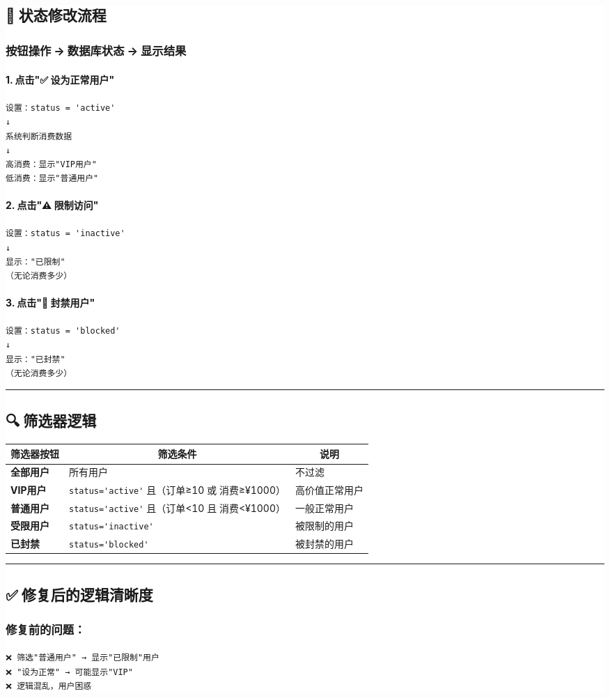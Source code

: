 ## 🔄 **状态修改流程**

### **按钮操作 → 数据库状态 → 显示结果**

#### 1. **点击"✅ 设为正常用户"**
```
设置：status = 'active'
↓
系统判断消费数据
↓
高消费：显示"VIP用户"
低消费：显示"普通用户"
```

#### 2. **点击"⚠️ 限制访问"**
```
设置：status = 'inactive'
↓
显示："已限制"
（无论消费多少）
```

#### 3. **点击"🚫 封禁用户"**
```
设置：status = 'blocked'
↓
显示："已封禁"
（无论消费多少）
```

---

## 🔍 **筛选器逻辑**

| 筛选器按钮 | 筛选条件 | 说明 |
|-----------|---------|------|
| **全部用户** | 所有用户 | 不过滤 |
| **VIP用户** | `status='active'` 且（订单≥10 或 消费≥¥1000） | 高价值正常用户 |
| **普通用户** | `status='active'` 且（订单<10 且 消费<¥1000） | 一般正常用户 |
| **受限用户** | `status='inactive'` | 被限制的用户 |
| **已封禁** | `status='blocked'` | 被封禁的用户 |

---

## ✅ **修复后的逻辑清晰度**

### **修复前的问题：**
```
❌ 筛选"普通用户" → 显示"已限制"用户
❌ "设为正常" → 可能显示"VIP"
❌ 逻辑混乱，用户困惑
```
